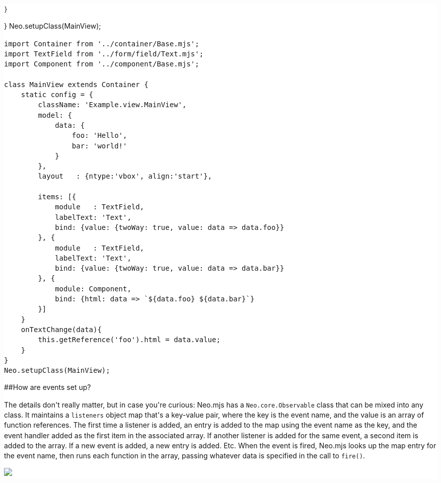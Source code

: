     }
}
Neo.setupClass(MainView);
</pre>

<pre data-neo>
import Container from '../container/Base.mjs';
import TextField from '../form/field/Text.mjs';
import Component from '../component/Base.mjs';

class MainView extends Container {    
    static config = {
        className: 'Example.view.MainView',
        model: {
            data: {
                foo: 'Hello',
                bar: 'world!'
            }
        },
        layout   : {ntype:'vbox', align:'start'},
        
        items: [{
            module   : TextField,
            labelText: 'Text',
            bind: {value: {twoWay: true, value: data => data.foo}}
        }, {
            module   : TextField,
            labelText: 'Text',
            bind: {value: {twoWay: true, value: data => data.bar}}
        }, {
            module: Component,
            bind: {html: data => `${data.foo} ${data.bar}`}
        }]
    }
    onTextChange(data){
        this.getReference('foo').html = data.value;
    }
}
Neo.setupClass(MainView);
</pre>

##How are events set up?

The details don't really matter, but in case you're curious: 
Neo.mjs has a `Neo.core.Observable` class that can be mixed into any class. It maintains 
a `listeners` object map that's a key-value pair, where the key is the event name, and 
the value is an array of function references. The first time a listener is added, an 
entry is added to the map using the event name as the key, and the event handler added 
as the first item in the associated array. If another listener is added for the same 
event, a second item is added to the array. If a new event is added, a new entry is 
added. Etc. When the event is fired, Neo.mjs looks up the map entry for the event name, 
then runs each function in the array, passing whatever data is specified in the call to `fire()`.

<img style="width:80%" src="https://s3.amazonaws.com/mjs.neo.learning.images/gettingStarted/events/ObservableInMemory.png"></img>
